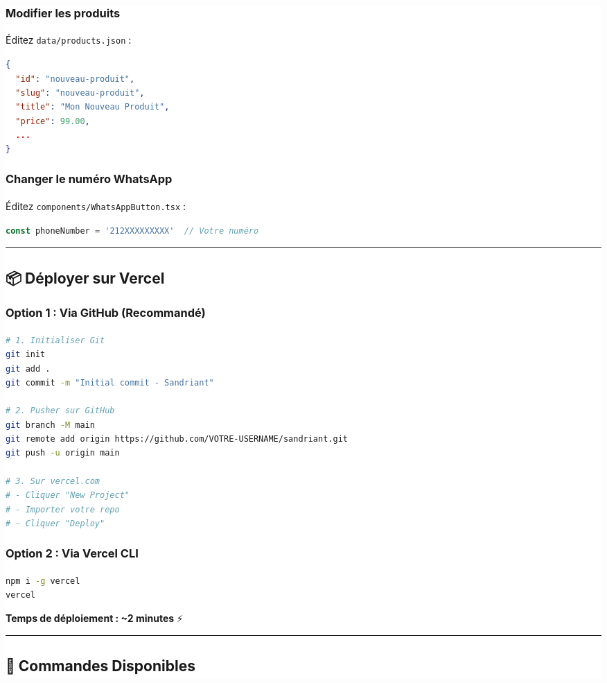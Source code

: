 ### Modifier les produits
Éditez `data/products.json` :
```json
{
  "id": "nouveau-produit",
  "slug": "nouveau-produit",
  "title": "Mon Nouveau Produit",
  "price": 99.00,
  ...
}
```

### Changer le numéro WhatsApp
Éditez `components/WhatsAppButton.tsx` :
```typescript
const phoneNumber = '212XXXXXXXXX'  // Votre numéro
```

---

## 📦 Déployer sur Vercel

### Option 1 : Via GitHub (Recommandé)
```bash
# 1. Initialiser Git
git init
git add .
git commit -m "Initial commit - Sandriant"

# 2. Pusher sur GitHub
git branch -M main
git remote add origin https://github.com/VOTRE-USERNAME/sandriant.git
git push -u origin main

# 3. Sur vercel.com
# - Cliquer "New Project"
# - Importer votre repo
# - Cliquer "Deploy"
```

### Option 2 : Via Vercel CLI
```bash
npm i -g vercel
vercel
```

**Temps de déploiement : ~2 minutes** ⚡

---

## 🔧 Commandes Disponibles
